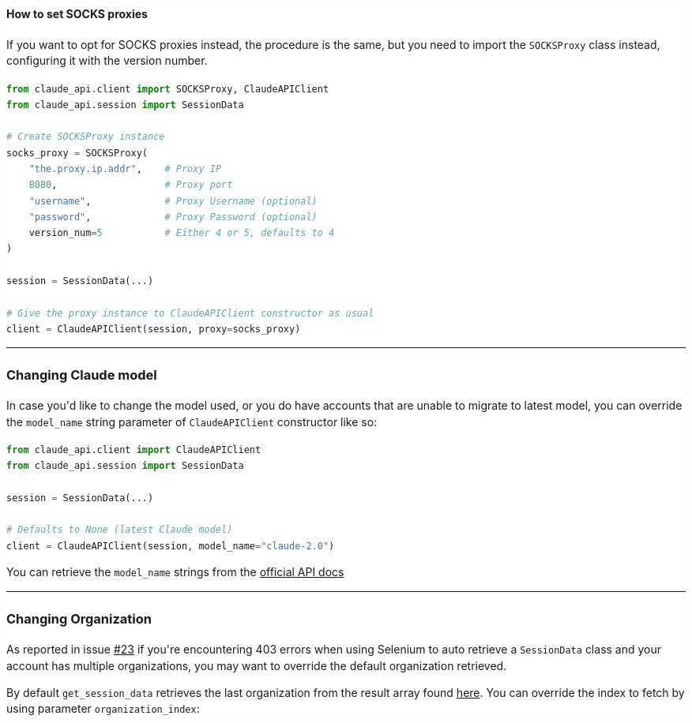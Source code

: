 #### How to set SOCKS proxies

If you want to opt for SOCKS proxies instead, the procedure is the same, but you need to import the `SOCKSProxy` class instead, configuring it with the version number.

```py
from claude_api.client import SOCKSProxy, ClaudeAPIClient
from claude_api.session import SessionData

# Create SOCKSProxy instance
socks_proxy = SOCKSProxy(
    "the.proxy.ip.addr",    # Proxy IP
    8080,                   # Proxy port
    "username",             # Proxy Username (optional)
    "password",             # Proxy Password (optional)
    version_num=5           # Either 4 or 5, defaults to 4
)

session = SessionData(...)

# Give the proxy instance to ClaudeAPIClient constructor as usual
client = ClaudeAPIClient(session, proxy=socks_proxy)
```

__________

### Changing Claude model

In case you'd like to change the model used, or you do have accounts that are unable to migrate to latest model, you can override the `model_name` string parameter of `ClaudeAPIClient` constructor like so:

```py
from claude_api.client import ClaudeAPIClient
from claude_api.session import SessionData

session = SessionData(...)

# Defaults to None (latest Claude model)
client = ClaudeAPIClient(session, model_name="claude-2.0")
```

You can retrieve the `model_name` strings from the [official API docs](https://docs.anthropic.com/claude/docs/models-overview#model-comparison)

__________

### Changing Organization

As reported in issue [#23](https://github.com/st1vms/unofficial-claude-api/issues/23)
if you're encountering 403 errors when using Selenium to auto retrieve a `SessionData` class and your account has multiple organizations,
you may want to override the default organization retrieved.

By default `get_session_data` retrieves the last organization from the result array found [here](https://claude.ai/api/organizations).
You can override the index to fetch by using parameter `organization_index`:
